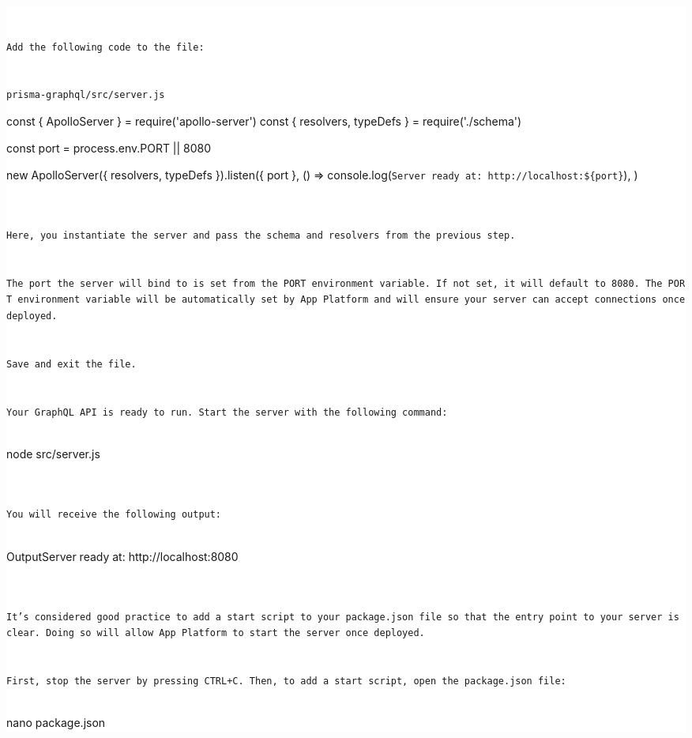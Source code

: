 
```


Add the following code to the file:


prisma-graphql/src/server.js
```
const { ApolloServer } = require('apollo-server')
const { resolvers, typeDefs } = require('./schema')

const port = process.env.PORT || 8080

new ApolloServer({ resolvers, typeDefs }).listen({ port }, () =>
  console.log(`Server ready at: http://localhost:${port}`),
)

```


Here, you instantiate the server and pass the schema and resolvers from the previous step.


The port the server will bind to is set from the PORT environment variable. If not set, it will default to 8080. The PORT environment variable will be automatically set by App Platform and will ensure your server can accept connections once deployed.


Save and exit the file.


Your GraphQL API is ready to run. Start the server with the following command:


```
node src/server.js


```


You will receive the following output:


```
OutputServer ready at: http://localhost:8080

```


It’s considered good practice to add a start script to your package.json file so that the entry point to your server is clear. Doing so will allow App Platform to start the server once deployed.


First, stop the server by pressing CTRL+C. Then, to add a start script, open the package.json file:


```
nano package.json
